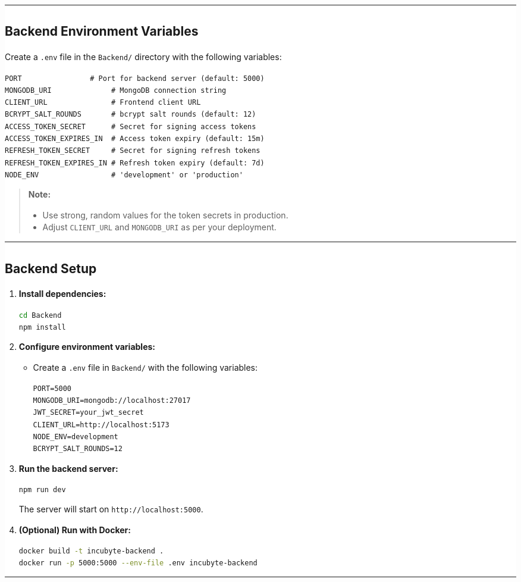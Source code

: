 
---


## Backend Environment Variables

Create a `.env` file in the `Backend/` directory with the following variables:

```
PORT                # Port for backend server (default: 5000)
MONGODB_URI              # MongoDB connection string
CLIENT_URL               # Frontend client URL
BCRYPT_SALT_ROUNDS       # bcrypt salt rounds (default: 12)
ACCESS_TOKEN_SECRET      # Secret for signing access tokens
ACCESS_TOKEN_EXPIRES_IN  # Access token expiry (default: 15m)
REFRESH_TOKEN_SECRET     # Secret for signing refresh tokens
REFRESH_TOKEN_EXPIRES_IN # Refresh token expiry (default: 7d)
NODE_ENV                 # 'development' or 'production'
```

> **Note:**
> - Use strong, random values for the token secrets in production.
> - Adjust `CLIENT_URL` and `MONGODB_URI` as per your deployment.

---
## Backend Setup

1. **Install dependencies:**
	 ```sh
	 cd Backend
	 npm install
	 ```

2. **Configure environment variables:**
	 - Create a `.env` file in `Backend/` with the following variables:
		 ```env
		 PORT=5000
		 MONGODB_URI=mongodb://localhost:27017
		 JWT_SECRET=your_jwt_secret
		 CLIENT_URL=http://localhost:5173
		 NODE_ENV=development
		 BCRYPT_SALT_ROUNDS=12
		 ```

3. **Run the backend server:**
	 ```sh
	 npm run dev
	 ```
	 The server will start on `http://localhost:5000`.

4. **(Optional) Run with Docker:**
	 ```sh
	 docker build -t incubyte-backend .
	 docker run -p 5000:5000 --env-file .env incubyte-backend
	 ```

---